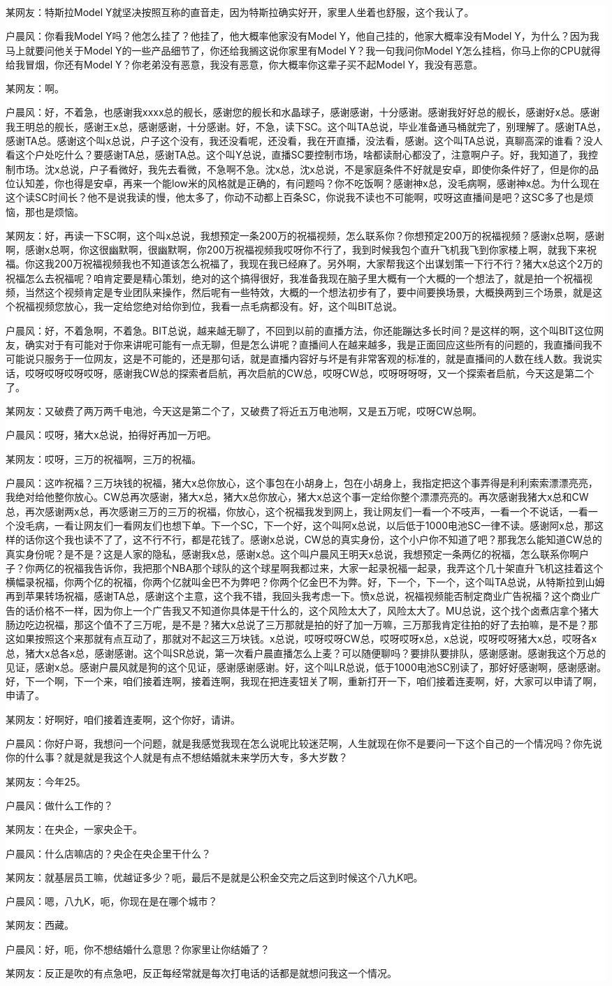 某网友：特斯拉Model Y就坚决按照互称的直音走，因为特斯拉确实好开，家里人坐着也舒服，这个我认了。

户晨风：你看我Model Y吗？他怎么挂了？他挂了，他大概率他家没有Model Y，他自己挂的，他家大概率没有Model Y，为什么？因为我马上就要问他关于Model Y的一些产品细节了，你还给我搁这说你家里有Model Y？我一句我问你Model Y怎么挂档，你马上你的CPU就得给我冒烟，你还有Model Y？你老弟没有恶意，我没有恶意，你大概率你这辈子买不起Model Y，我没有恶意。

某网友：啊。

户晨风：好，不着急，也感谢我xxxx总的舰长，感谢您的舰长和水晶球子，感谢感谢，十分感谢。感谢我好好总的舰长，感谢好x总。感谢我王明总的舰长，感谢王x总，感谢感谢，十分感谢。好，不急，读下SC。这个叫TA总说，毕业准备通马桶就完了，别理解了。感谢TA总，感谢TA总。感谢这个叫x总说，户子这个没有，我还没看呢，还没看，我在开直播，没法看，感谢。这个叫TA总说，真聊高深的谁看？没人看这个户处吃什么？要感谢TA总，感谢TA总。这个叫Y总说，直播SC要控制市场，啥都读耐心都没了，注意啊户子。好，我知道了，我控制市场。沈x总说，户子看微好，我先去看微，不急啊不急。沈x总，沈x总说，不是家庭条件不好就是安卓，即使你条件好了，但是你的品位认知差，你也得是安卓，再来一个能low米的风格就是正确的，有问题吗？你不吃饭啊？感谢神x总，没毛病啊，感谢神x总。为什么现在这个读SC时间长？他不是说我读的慢，他太多了，你动不动都上百条SC，你说我不读也不可能啊，哎呀这直播间是吧？这SC多了也是烦恼，那也是烦恼。

某网友：好，再读一下SC啊，这个叫x总说，我想预定一条200万的祝福视频，怎么联系你？你想预定200万的祝福视频？感谢x总啊，感谢啊，感谢x总啊，你这很幽默啊，很幽默啊，你200万祝福视频我哎呀你不行了，我到时候我包个直升飞机我飞到你家楼上啊，就我下来祝福。你这我200万祝福视频我也不知道该怎么祝福了，我现在我已经麻了。另外啊，大家帮我这个出谋划策一下行不行？猪大x总这个2万的祝福怎么去祝福呢？咱肯定要是精心策划，绝对的这个搞得很好，我准备我现在脑子里大概有一个大概的一个想法了，就是拍一个祝福视频，当然这个视频肯定是专业团队来操作，然后呢有一些特效，大概的一个想法初步有了，要中间要换场景，大概换两到三个场景，就是这个祝福视频您放心，我一定给您绝对给你到位，我看一点毛病都没有。好，这个叫BIT总说。

户晨风：好，不着急啊，不着急。BIT总说，越来越无聊了，不回到以前的直播方法，你还能蹦达多长时间？是这样的啊，这个叫BIT这位网友，确实对于有可能对于你来讲呢可能有一点无聊，但是怎么讲呢？直播间人在越来越多，我是正面回应这些所有的问题的，我直播间我不可能说只服务于一位网友，这是不可能的，还是那句话，就是直播内容好与坏是有非常客观的标准的，就是直播间的人数在线人数。我说实话，哎呀哎呀哎呀哎呀，感谢我CW总的探索者启航，再次启航的CW总，哎呀CW总，哎呀呀呀呀，又一个探索者启航，今天这是第二个了。

某网友：又破费了两万两千电池，今天这是第二个了，又破费了将近五万电池啊，又是五万呢，哎呀CW总啊。

户晨风：哎呀，猪大x总说，拍得好再加一万吧。

某网友：哎呀，三万的祝福啊，三万的祝福。

户晨风：这咋祝福？三万块钱的祝福，猪大x总你放心，这个事包在小胡身上，包在小胡身上，我指定把这个事弄得是利利索索漂漂亮亮，我绝对给他整你放心。CW总再次感谢，猪大x总，猪大x总你放心，猪大x总这个事一定给你整个漂漂亮亮的。再次感谢我猪大x总和CW总，再次感谢两x总，再次感谢三万的三万的祝福，你放心，这个祝福我发到网上，我让网友们一看一个不吱声，一看一个不说话，一看一个没毛病，一看让网友们一看网友们也想下单。下一个SC，下一个好，这个叫阿x总说，以后低于1000电池SC一律不读。感谢阿x总，那这样的话你这个我也读不了了，这不行不行，都是花钱了。感谢x总说，CW总的真实身份，这个小户你不知道了吧？那我怎么能知道CW总的真实身份呢？是不是？这是人家的隐私，感谢我x总，感谢x总。这个叫户晨风王明天x总说，我想预定一条两亿的祝福，怎么联系你啊户子？你两亿的祝福我告诉你，我把那个NBA那个球队的这个球星啊我都过来，大家一起录祝福一起录，我弄这个几十架直升飞机这挂着这个横幅录祝福，你两个亿的祝福，你两个亿就叫金巴不为弊吧？你两个亿金巴不为弊。好，下一个，下一个，这个叫TA总说，从特斯拉到山姆再到苹果转场祝福，感谢TA总，感谢这个主意，这个我不错，我回头我考虑一下。愤x总说，祝福视频能否制定商业广告祝福？这个商业广告的话价格不一样，因为你上一个广告我又不知道你具体是干什么的，这个风险太大了，风险太大了。MU总说，这个找个卤煮店拿个猪大肠边吃边祝福，那这个值不了三万呢，是不是？猪大x总说了三万那就是拍的好了加一万嘛，三万那我肯定往拍的好了去拍嘛，是不是？那这如果按照这个来那就有点互动了，那就对不起这三万块钱。x总说，哎呀哎呀CW总，哎呀哎呀x总，x总说，哎呀哎呀猪大x总，哎呀各x总，猪大x总各x总，感谢感谢。这个叫SR总说，第一次看户晨直播怎么上麦？可以随便聊吗？要排队要排队，感谢感谢。感谢我这个万总的见证，感谢x总。感谢户晨风就是狗的这个见证，感谢感谢感谢。好，这个叫LR总说，低于1000电池SC别读了，那好好感谢啊，感谢感谢。好，下一个啊，下一个来，咱们接着连啊，接着连啊，我现在把连麦钮关了啊，重新打开一下，咱们接着连麦啊，好，大家可以申请了啊，申请了。

某网友：好啊好，咱们接着连麦啊，这个你好，请讲。

户晨风：你好户哥，我想问一个问题，就是我感觉我现在怎么说呢比较迷茫啊，人生就现在你不是要问一下这个自己的一个情况吗？你先说你的什么事？就是就是我这个人就是有点不想结婚就未来学历大专，多大岁数？

某网友：今年25。

户晨风：做什么工作的？

某网友：在央企，一家央企干。

户晨风：什么店嘛店的？央企在央企里干什么？

某网友：就基层员工嘛，优越证多少？呃，最后不是就是公积金交完之后这到时候这个八九K吧。

户晨风：嗯，八九K，呃，你现在是在哪个城市？

某网友：西藏。

户晨风：好，呃，你不想结婚什么意思？你家里让你结婚了？

某网友：反正是吹的有点急吧，反正每经常就是每次打电话的话都是就想问我这一个情况。

